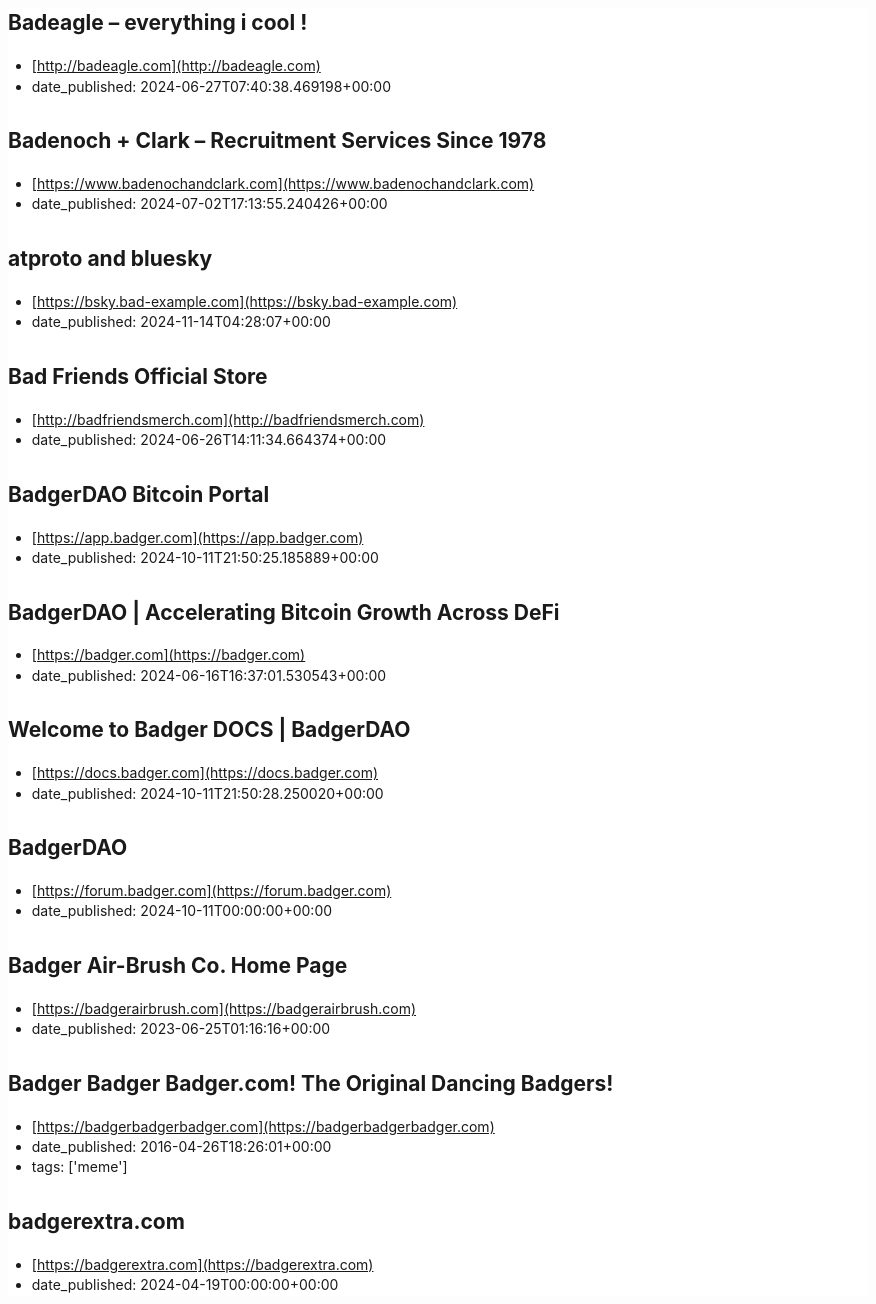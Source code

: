  ## Badeagle – everything i cool !
 - [http://badeagle.com](http://badeagle.com)
 - date_published: 2024-06-27T07:40:38.469198+00:00

 ## Badenoch + Clark – Recruitment Services Since 1978
 - [https://www.badenochandclark.com](https://www.badenochandclark.com)
 - date_published: 2024-07-02T17:13:55.240426+00:00

 ## atproto and bluesky
 - [https://bsky.bad-example.com](https://bsky.bad-example.com)
 - date_published: 2024-11-14T04:28:07+00:00

 ## Bad Friends Official Store
 - [http://badfriendsmerch.com](http://badfriendsmerch.com)
 - date_published: 2024-06-26T14:11:34.664374+00:00

 ## BadgerDAO Bitcoin Portal
 - [https://app.badger.com](https://app.badger.com)
 - date_published: 2024-10-11T21:50:25.185889+00:00

 ## BadgerDAO | Accelerating Bitcoin Growth Across DeFi
 - [https://badger.com](https://badger.com)
 - date_published: 2024-06-16T16:37:01.530543+00:00

 ## Welcome to Badger DOCS | BadgerDAO
 - [https://docs.badger.com](https://docs.badger.com)
 - date_published: 2024-10-11T21:50:28.250020+00:00

 ## BadgerDAO
 - [https://forum.badger.com](https://forum.badger.com)
 - date_published: 2024-10-11T00:00:00+00:00

 ## Badger Air-Brush Co. Home Page
 - [https://badgerairbrush.com](https://badgerairbrush.com)
 - date_published: 2023-06-25T01:16:16+00:00

 ## Badger Badger Badger.com! The Original Dancing Badgers!
 - [https://badgerbadgerbadger.com](https://badgerbadgerbadger.com)
 - date_published: 2016-04-26T18:26:01+00:00
 - tags: ['meme']

 ## badgerextra.com
 - [https://badgerextra.com](https://badgerextra.com)
 - date_published: 2024-04-19T00:00:00+00:00
